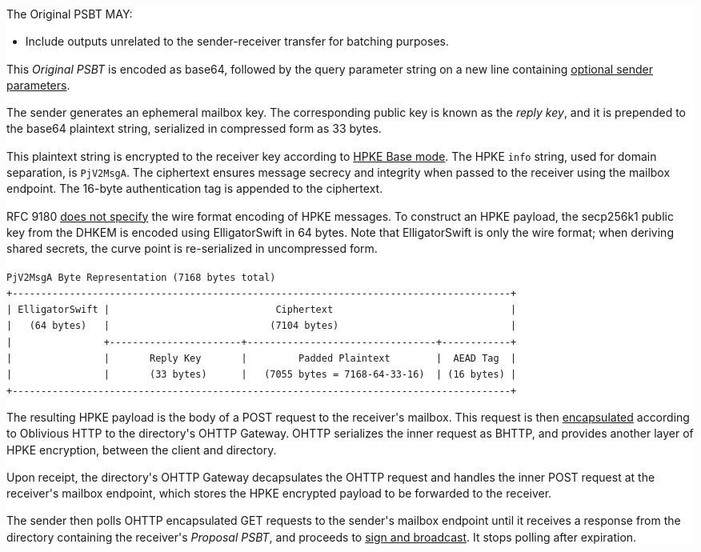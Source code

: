 The Original PSBT MAY:

- Include outputs unrelated to the sender-receiver transfer for batching
  purposes.

This *Original PSBT* is encoded as base64, followed by the query
parameter string on a new line containing [optional sender
parameters](#optional-sender-parameters).

The sender generates an ephemeral mailbox key. The corresponding public key is
known as the *reply key*, and it is prepended to the base64 plaintext string,
serialized in compressed form as 33 bytes.

This plaintext string is encrypted to the receiver key according to [HPKE Base
mode](https://www.rfc-editor.org/rfc/rfc9180.html#name-encryption-to-a-public-key).
The HPKE `info` string, used for domain separation, is `PjV2MsgA`. The
ciphertext ensures message secrecy and integrity when passed to the receiver
using the mailbox endpoint. The 16-byte authentication tag is appended to the
ciphertext.

RFC 9180 [does not
specify](https://www.rfc-editor.org/rfc/rfc9180.html#section-10) the wire format
encoding of HPKE messages. To construct an HPKE payload, the secp256k1 public
key from the DHKEM is encoded using ElligatorSwift in 64 bytes. Note that
ElligatorSwift is only the wire format; when deriving shared secrets, the curve
point is re-serialized in uncompressed form.

```
PjV2MsgA Byte Representation (7168 bytes total)
+---------------------------------------------------------------------------------------+
| ElligatorSwift |                             Ciphertext                               |
|   (64 bytes)   |                            (7104 bytes)                              |
|                +-----------------------+---------------------------------+------------+
|                |       Reply Key       |         Padded Plaintext        |  AEAD Tag  |
|                |       (33 bytes)      |   (7055 bytes = 7168-64-33-16)  | (16 bytes) |
+---------------------------------------------------------------------------------------+
```

The resulting HPKE payload is the body of a POST request to the
receiver's mailbox. This request is then [
encapsulated](#client-directory-interactions) according to
Oblivious HTTP to the directory's OHTTP Gateway. OHTTP serializes the
inner request as BHTTP, and provides another layer of HPKE encryption,
between the client and directory.

Upon receipt, the directory's OHTTP Gateway decapsulates the OHTTP
request and handles the inner POST request at the receiver's mailbox
endpoint, which stores the HPKE encrypted payload to be forwarded to the
receiver.

The sender then polls OHTTP encapsulated GET requests to the sender's
mailbox endpoint until it receives a response from the directory
containing the receiver's *Proposal PSBT*, and proceeds to
[sign and broadcast](#sender-signing-and-broadcast).
It stops polling after expiration.
